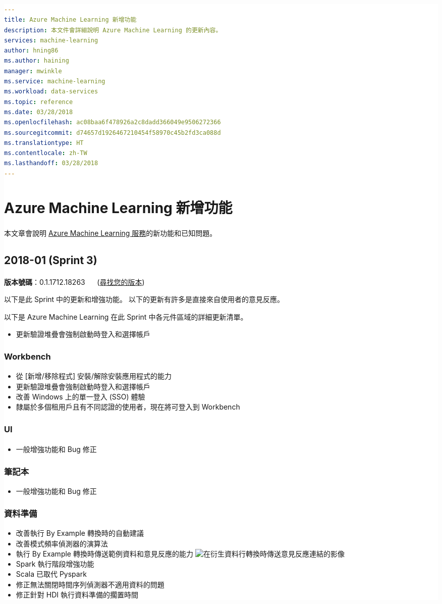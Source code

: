 ```yaml
---
title: Azure Machine Learning 新增功能
description: 本文件會詳細說明 Azure Machine Learning 的更新內容。
services: machine-learning
author: hning86
ms.author: haining
manager: mwinkle
ms.service: machine-learning
ms.workload: data-services
ms.topic: reference
ms.date: 03/28/2018
ms.openlocfilehash: ac08baa6f478926a2c8dadd366049e9506272366
ms.sourcegitcommit: d74657d1926467210454f58970c45b2fd3ca088d
ms.translationtype: HT
ms.contentlocale: zh-TW
ms.lasthandoff: 03/28/2018
---
```

# <a name="whats-new-in-azure-machine-learning"></a>Azure Machine Learning 新增功能

本文章會說明 [Azure Machine Learning 服務](overview-what-is-azure-ml.md)的新功能和已知問題。 

## <a name="2018-01-sprint-3"></a>2018-01 (Sprint 3) 
**版本號碼**：0.1.1712.18263  &nbsp;&nbsp;&nbsp;&nbsp;&nbsp;([尋找您的版本](known-issues-and-troubleshooting-guide.md))

以下是此 Sprint 中的更新和增強功能。 以下的更新有許多是直接來自使用者的意見反應。 


以下是 Azure Machine Learning 在此 Sprint 中各元件區域的詳細更新清單。

- 更新驗證堆疊會強制啟動時登入和選擇帳戶

### <a name="workbench"></a>Workbench
- 從 [新增/移除程式] 安裝/解除安裝應用程式的能力
- 更新驗證堆疊會強制啟動時登入和選擇帳戶
- 改善 Windows 上的單一登入 (SSO) 體驗
- 隸屬於多個租用戶且有不同認證的使用者，現在將可登入到 Workbench

### <a name="ui"></a>UI
- 一般增強功能和 Bug 修正

### <a name="notebooks"></a>筆記本
- 一般增強功能和 Bug 修正

### <a name="data-preparation"></a>資料準備 
- 改善執行 By Example 轉換時的自動建議
- 改善模式頻率偵測器的演算法
- 執行 By Example 轉換時傳送範例資料和意見反應的能力 ![在衍生資料行轉換時傳送意見反應連結的影像](media/azure-machine-learning-release-notes/SendFeedbackFromDeriveColumn.png)
- Spark 執行階段增強功能
- Scala 已取代 Pyspark
- 修正無法關閉時間序列偵測器不適用資料的問題 
- 修正針對 HDI 執行資料準備的擱置時間

